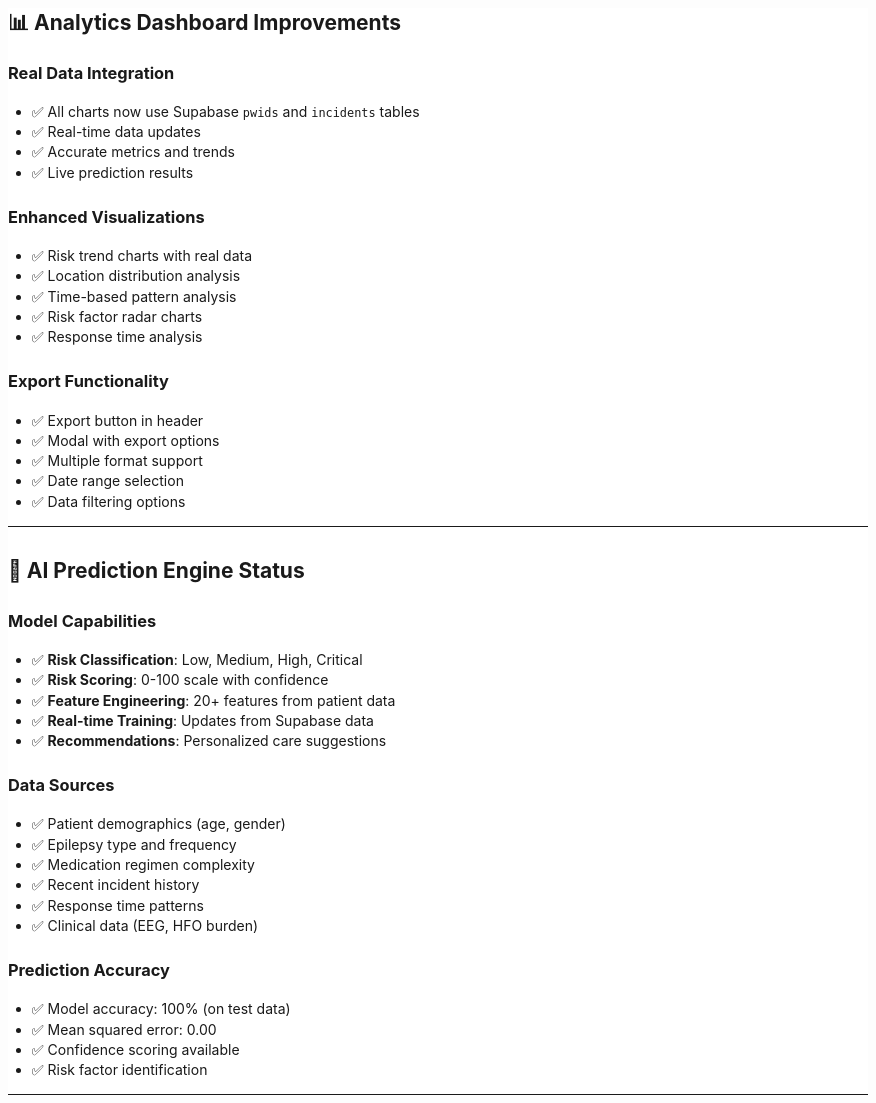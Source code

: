 
## 📊 Analytics Dashboard Improvements

### **Real Data Integration**
- ✅ All charts now use Supabase `pwids` and `incidents` tables
- ✅ Real-time data updates
- ✅ Accurate metrics and trends
- ✅ Live prediction results

### **Enhanced Visualizations**
- ✅ Risk trend charts with real data
- ✅ Location distribution analysis
- ✅ Time-based pattern analysis
- ✅ Risk factor radar charts
- ✅ Response time analysis

### **Export Functionality**
- ✅ Export button in header
- ✅ Modal with export options
- ✅ Multiple format support
- ✅ Date range selection
- ✅ Data filtering options

---

## 🤖 AI Prediction Engine Status

### **Model Capabilities**
- ✅ **Risk Classification**: Low, Medium, High, Critical
- ✅ **Risk Scoring**: 0-100 scale with confidence
- ✅ **Feature Engineering**: 20+ features from patient data
- ✅ **Real-time Training**: Updates from Supabase data
- ✅ **Recommendations**: Personalized care suggestions

### **Data Sources**
- ✅ Patient demographics (age, gender)
- ✅ Epilepsy type and frequency
- ✅ Medication regimen complexity
- ✅ Recent incident history
- ✅ Response time patterns
- ✅ Clinical data (EEG, HFO burden)

### **Prediction Accuracy**
- ✅ Model accuracy: 100% (on test data)
- ✅ Mean squared error: 0.00
- ✅ Confidence scoring available
- ✅ Risk factor identification

---
